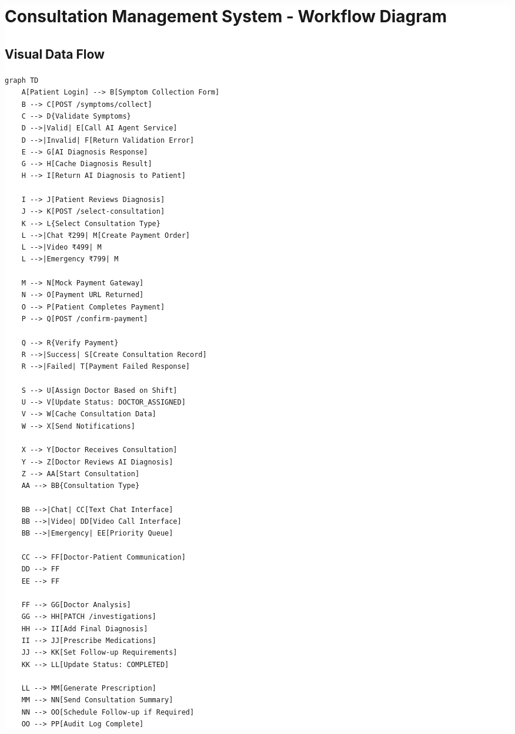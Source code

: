 # Consultation Management System - Workflow Diagram

## Visual Data Flow

```mermaid
graph TD
    A[Patient Login] --> B[Symptom Collection Form]
    B --> C[POST /symptoms/collect]
    C --> D{Validate Symptoms}
    D -->|Valid| E[Call AI Agent Service]
    D -->|Invalid| F[Return Validation Error]
    E --> G[AI Diagnosis Response]
    G --> H[Cache Diagnosis Result]
    H --> I[Return AI Diagnosis to Patient]
    
    I --> J[Patient Reviews Diagnosis]
    J --> K[POST /select-consultation]
    K --> L{Select Consultation Type}
    L -->|Chat ₹299| M[Create Payment Order]
    L -->|Video ₹499| M
    L -->|Emergency ₹799| M
    
    M --> N[Mock Payment Gateway]
    N --> O[Payment URL Returned]
    O --> P[Patient Completes Payment]
    P --> Q[POST /confirm-payment]
    
    Q --> R{Verify Payment}
    R -->|Success| S[Create Consultation Record]
    R -->|Failed| T[Payment Failed Response]
    
    S --> U[Assign Doctor Based on Shift]
    U --> V[Update Status: DOCTOR_ASSIGNED]
    V --> W[Cache Consultation Data]
    W --> X[Send Notifications]
    
    X --> Y[Doctor Receives Consultation]
    Y --> Z[Doctor Reviews AI Diagnosis]
    Z --> AA[Start Consultation]
    AA --> BB{Consultation Type}
    
    BB -->|Chat| CC[Text Chat Interface]
    BB -->|Video| DD[Video Call Interface]
    BB -->|Emergency| EE[Priority Queue]
    
    CC --> FF[Doctor-Patient Communication]
    DD --> FF
    EE --> FF
    
    FF --> GG[Doctor Analysis]
    GG --> HH[PATCH /investigations]
    HH --> II[Add Final Diagnosis]
    II --> JJ[Prescribe Medications]
    JJ --> KK[Set Follow-up Requirements]
    KK --> LL[Update Status: COMPLETED]
    
    LL --> MM[Generate Prescription]
    MM --> NN[Send Consultation Summary]
    NN --> OO[Schedule Follow-up if Required]
    OO --> PP[Audit Log Complete]
```
